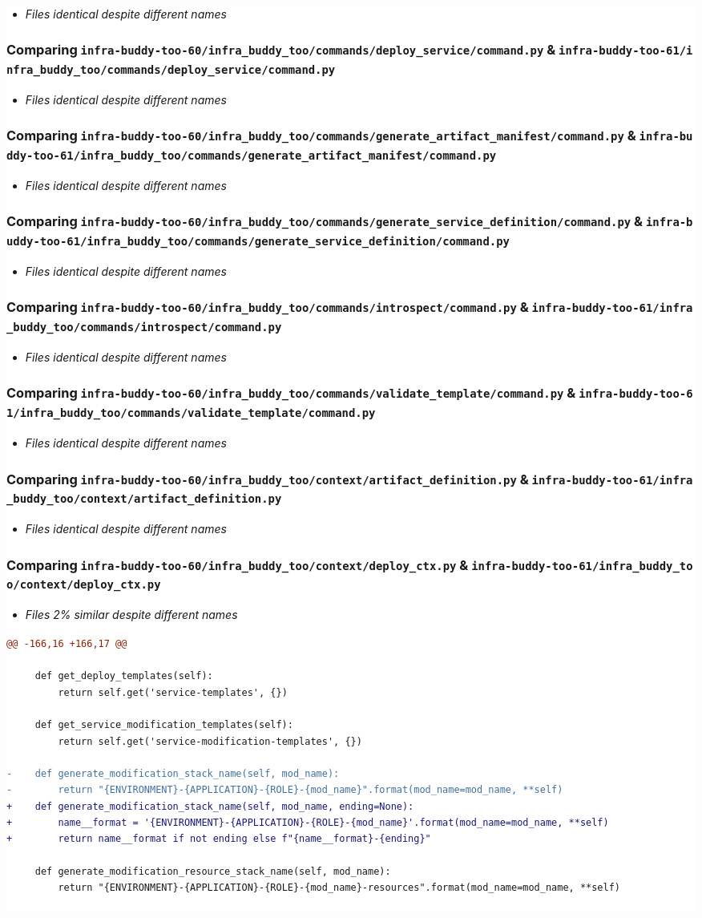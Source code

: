  * *Files identical despite different names*

### Comparing `infra-buddy-too-60/infra_buddy_too/commands/deploy_service/command.py` & `infra-buddy-too-61/infra_buddy_too/commands/deploy_service/command.py`

 * *Files identical despite different names*

### Comparing `infra-buddy-too-60/infra_buddy_too/commands/generate_artifact_manifest/command.py` & `infra-buddy-too-61/infra_buddy_too/commands/generate_artifact_manifest/command.py`

 * *Files identical despite different names*

### Comparing `infra-buddy-too-60/infra_buddy_too/commands/generate_service_definition/command.py` & `infra-buddy-too-61/infra_buddy_too/commands/generate_service_definition/command.py`

 * *Files identical despite different names*

### Comparing `infra-buddy-too-60/infra_buddy_too/commands/introspect/command.py` & `infra-buddy-too-61/infra_buddy_too/commands/introspect/command.py`

 * *Files identical despite different names*

### Comparing `infra-buddy-too-60/infra_buddy_too/commands/validate_template/command.py` & `infra-buddy-too-61/infra_buddy_too/commands/validate_template/command.py`

 * *Files identical despite different names*

### Comparing `infra-buddy-too-60/infra_buddy_too/context/artifact_definition.py` & `infra-buddy-too-61/infra_buddy_too/context/artifact_definition.py`

 * *Files identical despite different names*

### Comparing `infra-buddy-too-60/infra_buddy_too/context/deploy_ctx.py` & `infra-buddy-too-61/infra_buddy_too/context/deploy_ctx.py`

 * *Files 2% similar despite different names*

```diff
@@ -166,16 +166,17 @@
 
     def get_deploy_templates(self):
         return self.get('service-templates', {})
 
     def get_service_modification_templates(self):
         return self.get('service-modification-templates', {})
 
-    def generate_modification_stack_name(self, mod_name):
-        return "{ENVIRONMENT}-{APPLICATION}-{ROLE}-{mod_name}".format(mod_name=mod_name, **self)
+    def generate_modification_stack_name(self, mod_name, ending=None):
+        name__format = '{ENVIRONMENT}-{APPLICATION}-{ROLE}-{mod_name}'.format(mod_name=mod_name, **self)
+        return name__format if not ending else f"{name__format}-{ending}"
 
     def generate_modification_resource_stack_name(self, mod_name):
         return "{ENVIRONMENT}-{APPLICATION}-{ROLE}-{mod_name}-resources".format(mod_name=mod_name, **self)
 
```